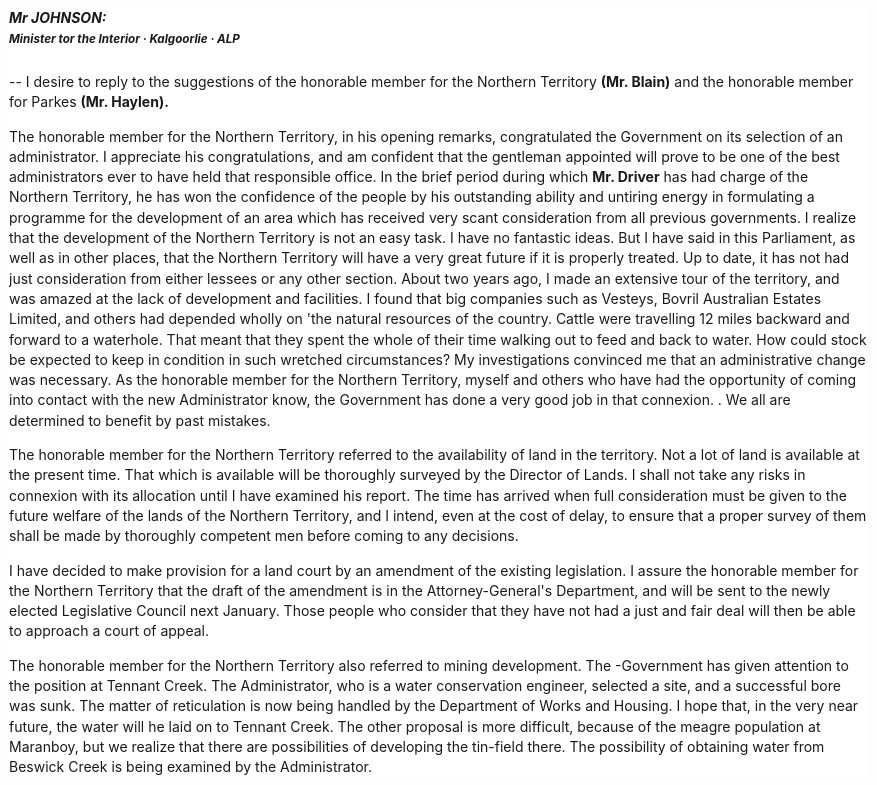 ##### Mr JOHNSON:<br><small class="text-muted">Minister tor the Interior &middot; Kalgoorlie &middot; ALP</small>

-- I desire to reply to the suggestions of the honorable member for the Northern
              Territory  **(Mr. Blain)**  and the honorable member for
              Parkes  **(Mr. Haylen).** 

The honorable member for the Northern Territory, in his opening remarks,
            congratulated the Government on its selection of an administrator. I appreciate his
            congratulations, and am confident that the gentleman appointed will prove to be one of
            the best administrators ever to have held that responsible office. In the brief period
            during which  **Mr. Driver**  has had charge of the
            Northern Territory, he has won the confidence of the people by his outstanding ability
            and untiring energy in formulating a programme for the development of an area which has
            received very scant consideration from all previous governments. I realize that the
            development of the Northern Territory is not an easy task. I have no fantastic ideas.
            But I have said in this Parliament, as well as in other places, that the Northern
            Territory will have a very great future if it is properly treated. Up to date, it has
            not had just consideration from either lessees or any other section. About two years
            ago, I made an extensive tour of the territory, and was amazed at the lack of
            development and facilities. I found that big companies such as Vesteys, Bovril
            Australian Estates Limited, and others had depended wholly on 'the natural resources
            of the country. Cattle were travelling 12 miles backward and forward to a waterhole.
            That meant that they spent the whole of their time walking out to feed and back to
            water. How could stock be expected to keep in condition in such wretched circumstances?
            My investigations convinced me that an administrative change was necessary. As the
            honorable member for the Northern Territory, myself and others who have had the
            opportunity of coming into contact with the new Administrator know, the Government has
            done a very good job in that connexion. . We all are determined to benefit by past
            mistakes. 

The honorable member for the Northern Territory referred to the availability of land
            in the territory. Not a lot of land is available at the present time. That which is
            available will be thoroughly surveyed by the Director of Lands. I shall not take any
            risks in connexion with its allocation until I have examined his report. The time has
            arrived when full consideration must be given to the future welfare of the lands of the
            Northern Territory, and I intend, even at the cost of delay, to ensure that a proper
            survey of them shall be made by thoroughly competent men before coming to any decisions. 

I have decided to make provision for a land court by an amendment of the existing
            legislation. I assure the honorable member for the Northern Territory that the draft of
            the amendment is in the Attorney-General's Department, and will be sent to the newly
            elected Legislative Council next January. Those people who consider that they have not
            had a just and fair deal will then be able to approach a court of appeal. 

The honorable member for the Northern Territory also referred to mining development.
            The -Government has given attention to the position at Tennant Creek. The Administrator,
            who is a water conservation engineer, selected a site, and a successful bore was sunk.
            The matter of reticulation is now being handled by the Department of Works and Housing.
            I hope that, in the very near future, the water will he laid on to Tennant Creek. The
            other proposal is more difficult, because of the meagre population at Maranboy, but we
            realize that there are possibilities of developing the tin-field there. The possibility
            of obtaining water from Beswick Creek is being examined by the Administrator. 
